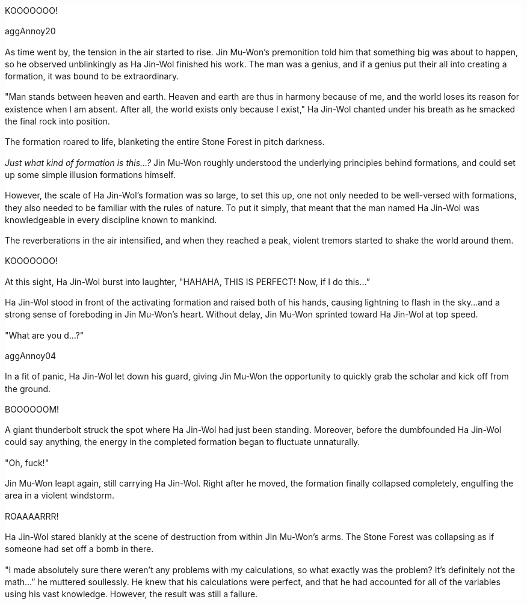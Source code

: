 KOOOOOOO!

aggAnnoy20

As time went by, the tension in the air started to rise. Jin Mu-Won’s premonition told him that something big was about to happen, so he observed unblinkingly as Ha Jin-Wol finished his work. The man was a genius, and if a genius put their all into creating a formation, it was bound to be extraordinary.

"Man stands between heaven and earth. Heaven and earth are thus in harmony because of me, and the world loses its reason for existence when I am absent. After all, the world exists only because I exist," Ha Jin-Wol chanted under his breath as he smacked the final rock into position.

The formation roared to life, blanketing the entire Stone Forest in pitch darkness.

*Just what kind of formation is this…?* Jin Mu-Won roughly understood the underlying principles behind formations, and could set up some simple illusion formations himself. 

However, the scale of Ha Jin-Wol’s formation was so large, to set this up, one not only needed to be well-versed with formations, they also needed to be familiar with the rules of nature. To put it simply, that meant that the man named Ha Jin-Wol was knowledgeable in every discipline known to mankind.

The reverberations in the air intensified, and when they reached a peak, violent tremors started to shake the world around them.

KOOOOOOO!

At this sight, Ha Jin-Wol burst into laughter, "HAHAHA, THIS IS PERFECT! Now, if I do this…”

Ha Jin-Wol stood in front of the activating formation and raised both of his hands, causing lightning to flash in the sky…and a strong sense of foreboding in Jin Mu-Won’s heart. Without delay, Jin Mu-Won sprinted toward Ha Jin-Wol at top speed.

"What are you d…?"

aggAnnoy04

In a fit of panic, Ha Jin-Wol let down his guard, giving Jin Mu-Won the opportunity to quickly grab the scholar and kick off from the ground.

BOOOOOOM!

A giant thunderbolt struck the spot where Ha Jin-Wol had just been standing. Moreover, before the dumbfounded Ha Jin-Wol could say anything, the energy in the completed formation began to fluctuate unnaturally.

"Oh, fuck!"

Jin Mu-Won leapt again, still carrying Ha Jin-Wol. Right after he moved, the formation finally collapsed completely, engulfing the area in a violent windstorm.

ROAAAARRR!

Ha Jin-Wol stared blankly at the scene of destruction from within Jin Mu-Won’s arms. The Stone Forest was collapsing as if someone had set off a bomb in there.

"I made absolutely sure there weren’t any problems with my calculations, so what exactly was the problem? It’s definitely not the math…” he muttered soullessly. He knew that his calculations were perfect, and that he had accounted for all of the variables using his vast knowledge. However, the result was still a failure.
